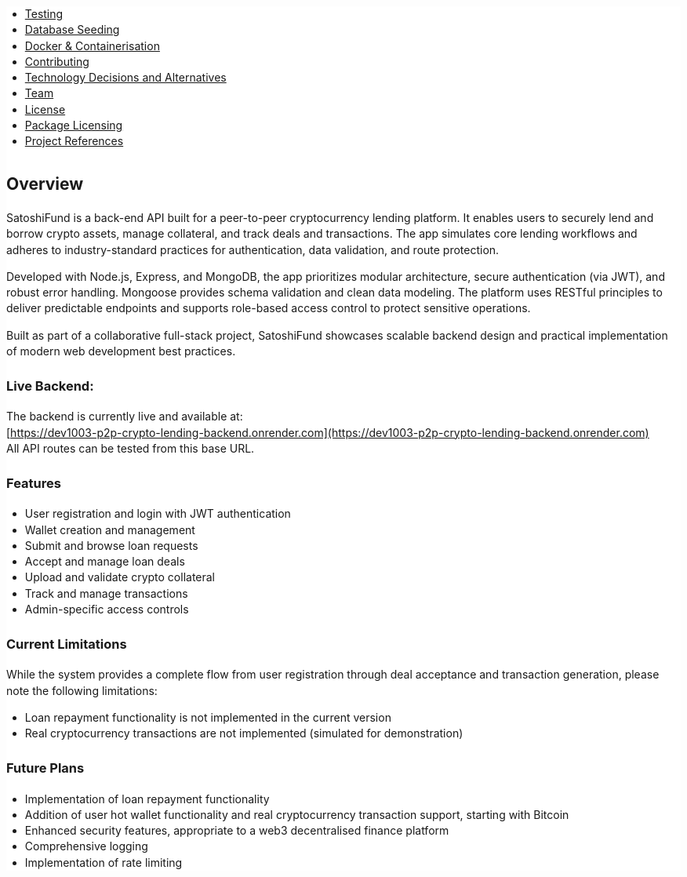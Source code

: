   - [Testing](#testing)
- [Database Seeding](#database-seeding)
- [Docker & Containerisation](#docker--containerisation)
- [Contributing](#contributing)
- [Technology Decisions and Alternatives](#technology-decisions-and-alternatives)
- [Team](#team)
- [License](#license)
- [Package Licensing](#package-licensing)
- [Project References](#project-references)

## Overview
SatoshiFund is a back-end API built for a peer-to-peer cryptocurrency lending platform. It enables users to securely lend and borrow crypto assets, manage collateral, and track deals and transactions. The app simulates core lending workflows and adheres to industry-standard practices for authentication, data validation, and route protection.

Developed with Node.js, Express, and MongoDB, the app prioritizes modular architecture, secure authentication (via JWT), and robust error handling. Mongoose provides schema validation and clean data modeling. The platform uses RESTful principles to deliver predictable endpoints and supports role-based access control to protect sensitive operations.

Built as part of a collaborative full-stack project, SatoshiFund showcases scalable backend design and practical implementation of modern web development best practices.

### Live Backend:  
The backend is currently live and available at:  
[https://dev1003-p2p-crypto-lending-backend.onrender.com](https://dev1003-p2p-crypto-lending-backend.onrender.com)  
All API routes can be tested from this base URL.


### Features
- User registration and login with JWT authentication
- Wallet creation and management
- Submit and browse loan requests
- Accept and manage loan deals
- Upload and validate crypto collateral
- Track and manage transactions
- Admin-specific access controls

### Current Limitations
While the system provides a complete flow from user registration through deal acceptance and transaction generation, please note the following limitations:

- Loan repayment functionality is not implemented in the current version
- Real cryptocurrency transactions are not implemented (simulated for demonstration)

### Future Plans
- Implementation of loan repayment functionality
- Addition of user hot wallet functionality and real cryptocurrency transaction support, starting with Bitcoin
- Enhanced security features, appropriate to a web3 decentralised finance platform
- Comprehensive logging
- Implementation of rate limiting
